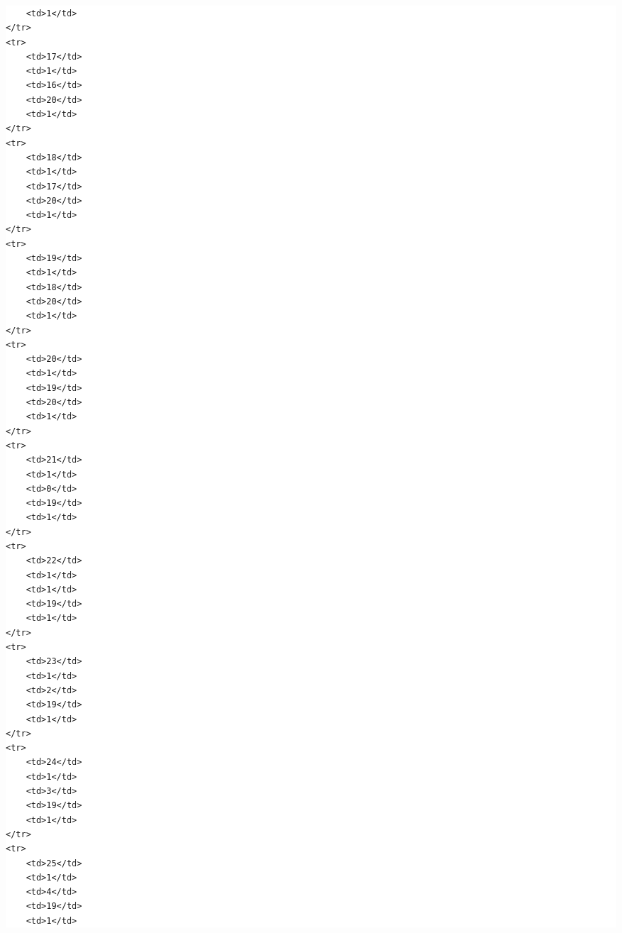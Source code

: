         <td>1</td>
    </tr>
    <tr>
        <td>17</td>
        <td>1</td>
        <td>16</td>
        <td>20</td>
        <td>1</td>
    </tr>
    <tr>
        <td>18</td>
        <td>1</td>
        <td>17</td>
        <td>20</td>
        <td>1</td>
    </tr>
    <tr>
        <td>19</td>
        <td>1</td>
        <td>18</td>
        <td>20</td>
        <td>1</td>
    </tr>
    <tr>
        <td>20</td>
        <td>1</td>
        <td>19</td>
        <td>20</td>
        <td>1</td>
    </tr>
    <tr>
        <td>21</td>
        <td>1</td>
        <td>0</td>
        <td>19</td>
        <td>1</td>
    </tr>
    <tr>
        <td>22</td>
        <td>1</td>
        <td>1</td>
        <td>19</td>
        <td>1</td>
    </tr>
    <tr>
        <td>23</td>
        <td>1</td>
        <td>2</td>
        <td>19</td>
        <td>1</td>
    </tr>
    <tr>
        <td>24</td>
        <td>1</td>
        <td>3</td>
        <td>19</td>
        <td>1</td>
    </tr>
    <tr>
        <td>25</td>
        <td>1</td>
        <td>4</td>
        <td>19</td>
        <td>1</td>